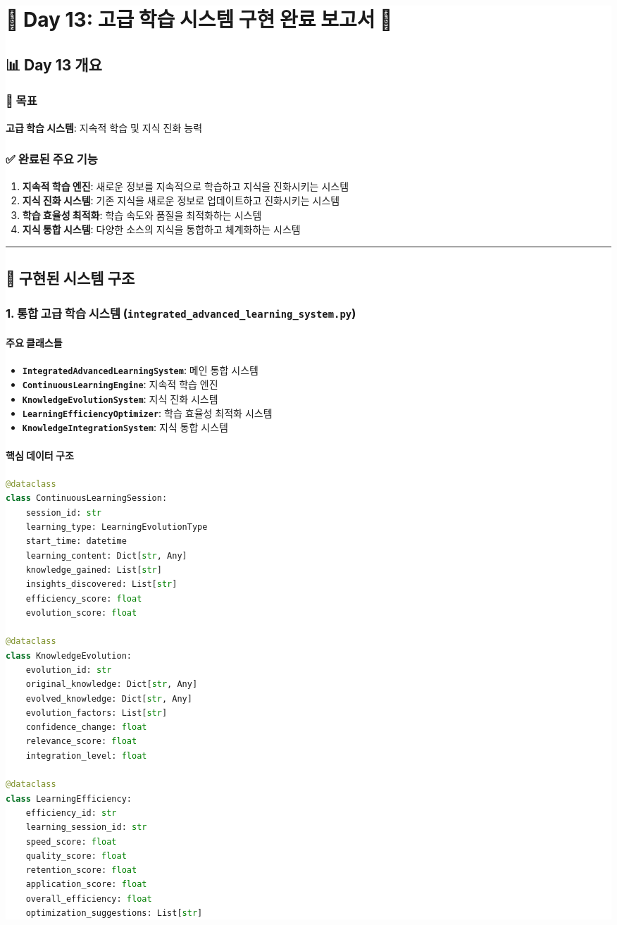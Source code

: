 # 🧠 **Day 13: 고급 학습 시스템 구현 완료 보고서** 🎯

## 📊 **Day 13 개요**

### **🎯 목표**
**고급 학습 시스템**: 지속적 학습 및 지식 진화 능력

### **✅ 완료된 주요 기능**
1. **지속적 학습 엔진**: 새로운 정보를 지속적으로 학습하고 지식을 진화시키는 시스템
2. **지식 진화 시스템**: 기존 지식을 새로운 정보로 업데이트하고 진화시키는 시스템
3. **학습 효율성 최적화**: 학습 속도와 품질을 최적화하는 시스템
4. **지식 통합 시스템**: 다양한 소스의 지식을 통합하고 체계화하는 시스템

---

## 🔧 **구현된 시스템 구조**

### **1. 통합 고급 학습 시스템 (`integrated_advanced_learning_system.py`)**

#### **주요 클래스들**
- **`IntegratedAdvancedLearningSystem`**: 메인 통합 시스템
- **`ContinuousLearningEngine`**: 지속적 학습 엔진
- **`KnowledgeEvolutionSystem`**: 지식 진화 시스템
- **`LearningEfficiencyOptimizer`**: 학습 효율성 최적화 시스템
- **`KnowledgeIntegrationSystem`**: 지식 통합 시스템

#### **핵심 데이터 구조**
```python
@dataclass
class ContinuousLearningSession:
    session_id: str
    learning_type: LearningEvolutionType
    start_time: datetime
    learning_content: Dict[str, Any]
    knowledge_gained: List[str]
    insights_discovered: List[str]
    efficiency_score: float
    evolution_score: float

@dataclass
class KnowledgeEvolution:
    evolution_id: str
    original_knowledge: Dict[str, Any]
    evolved_knowledge: Dict[str, Any]
    evolution_factors: List[str]
    confidence_change: float
    relevance_score: float
    integration_level: float

@dataclass
class LearningEfficiency:
    efficiency_id: str
    learning_session_id: str
    speed_score: float
    quality_score: float
    retention_score: float
    application_score: float
    overall_efficiency: float
    optimization_suggestions: List[str]
```
